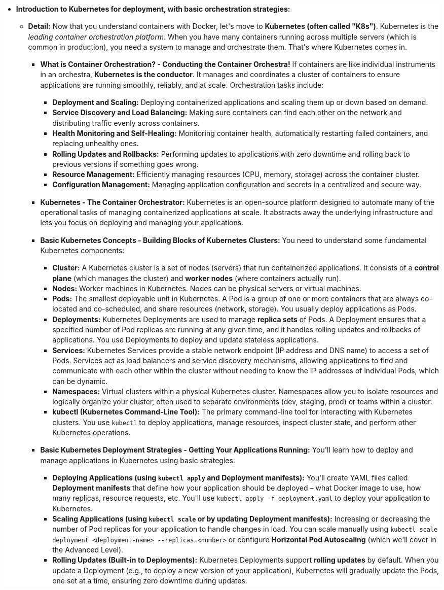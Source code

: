 *   **Introduction to Kubernetes for deployment, with basic orchestration strategies:**

    *   **Detail:**  Now that you understand containers with Docker, let's move to **Kubernetes (often called "K8s")**. Kubernetes is the *leading container orchestration platform*. When you have many containers running across multiple servers (which is common in production), you need a system to manage and orchestrate them. That's where Kubernetes comes in.

        *   **What is Container Orchestration? - Conducting the Container Orchestra!** If containers are like individual instruments in an orchestra, **Kubernetes is the conductor**. It manages and coordinates a cluster of containers to ensure applications are running smoothly, reliably, and at scale.  Orchestration tasks include:
            *   **Deployment and Scaling:** Deploying containerized applications and scaling them up or down based on demand.
            *   **Service Discovery and Load Balancing:**  Making sure containers can find each other on the network and distributing traffic evenly across containers.
            *   **Health Monitoring and Self-Healing:** Monitoring container health, automatically restarting failed containers, and replacing unhealthy ones.
            *   **Rolling Updates and Rollbacks:**  Performing updates to applications with zero downtime and rolling back to previous versions if something goes wrong.
            *   **Resource Management:**  Efficiently managing resources (CPU, memory, storage) across the container cluster.
            *   **Configuration Management:**  Managing application configuration and secrets in a centralized and secure way.

        *   **Kubernetes - The Container Orchestrator:** Kubernetes is an open-source platform designed to automate many of the operational tasks of managing containerized applications at scale.  It abstracts away the underlying infrastructure and lets you focus on deploying and managing your applications.

        *   **Basic Kubernetes Concepts - Building Blocks of Kubernetes Clusters:** You need to understand some fundamental Kubernetes components:
            *   **Cluster:**  A Kubernetes cluster is a set of nodes (servers) that run containerized applications.  It consists of a **control plane** (which manages the cluster) and **worker nodes** (where containers actually run).
            *   **Nodes:** Worker machines in Kubernetes. Nodes can be physical servers or virtual machines.
            *   **Pods:** The smallest deployable unit in Kubernetes. A Pod is a group of one or more containers that are always co-located and co-scheduled, and share resources (network, storage).  You usually deploy applications as Pods.
            *   **Deployments:** Kubernetes Deployments are used to manage **replica sets** of Pods. A Deployment ensures that a specified number of Pod replicas are running at any given time, and it handles rolling updates and rollbacks of applications.  You use Deployments to deploy and update stateless applications.
            *   **Services:** Kubernetes Services provide a stable network endpoint (IP address and DNS name) to access a set of Pods. Services act as load balancers and service discovery mechanisms, allowing applications to find and communicate with each other within the cluster without needing to know the IP addresses of individual Pods, which can be dynamic.
            *   **Namespaces:**  Virtual clusters within a physical Kubernetes cluster. Namespaces allow you to isolate resources and logically organize your cluster, often used to separate environments (dev, staging, prod) or teams within a cluster.
            *   **kubectl (Kubernetes Command-Line Tool):**  The primary command-line tool for interacting with Kubernetes clusters. You use `kubectl` to deploy applications, manage resources, inspect cluster state, and perform other Kubernetes operations.

        *   **Basic Kubernetes Deployment Strategies - Getting Your Applications Running:**  You'll learn how to deploy and manage applications in Kubernetes using basic strategies:
            *   **Deploying Applications (using `kubectl apply` and Deployment manifests):**  You'll create YAML files called **Deployment manifests** that define how your application should be deployed – what Docker image to use, how many replicas, resource requests, etc. You'll use `kubectl apply -f deployment.yaml` to deploy your application to Kubernetes.
            *   **Scaling Applications (using `kubectl scale` or by updating Deployment manifests):**  Increasing or decreasing the number of Pod replicas for your application to handle changes in load. You can scale manually using `kubectl scale deployment <deployment-name> --replicas=<number>` or configure **Horizontal Pod Autoscaling** (which we'll cover in the Advanced Level).
            *   **Rolling Updates (Built-in to Deployments):** Kubernetes Deployments support **rolling updates** by default. When you update a Deployment (e.g., to deploy a new version of your application), Kubernetes will gradually update the Pods, one set at a time, ensuring zero downtime during updates.